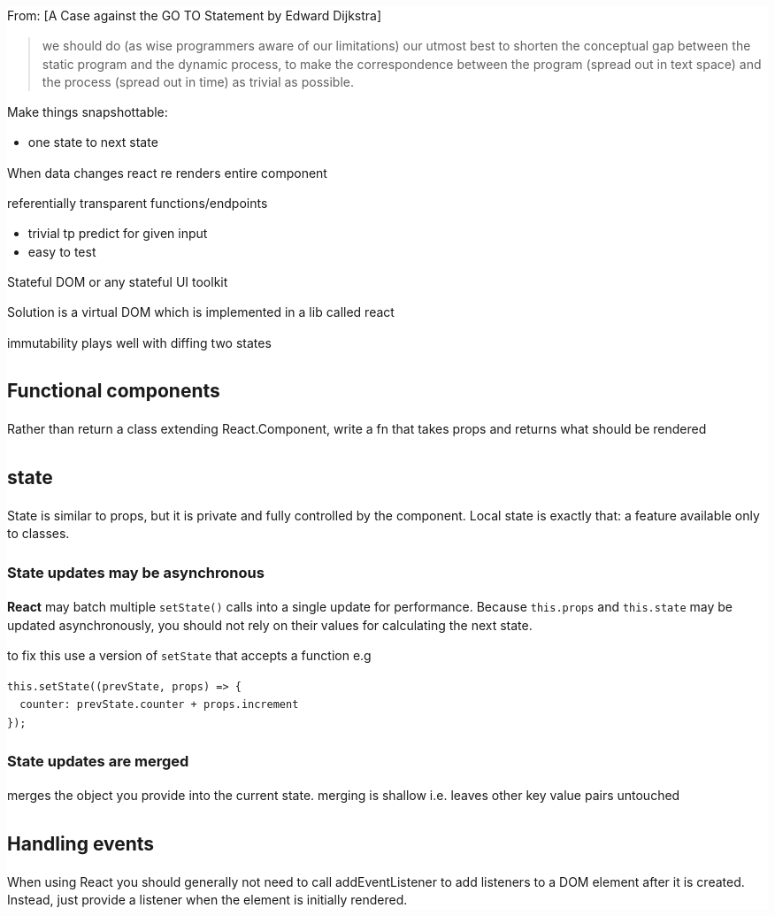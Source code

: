 From: [A Case against the GO TO Statement by Edward Dijkstra]
> we should do (as wise programmers aware of our limitations) our utmost best to shorten the conceptual gap between the static program and the dynamic process, to make the correspondence between the program (spread out in text space) and the process (spread out in time) as trivial as possible.



Make things snapshottable:
 * one state to next state


When data changes react re renders entire component

referentially transparent functions/endpoints
 - trivial tp predict for given input
 - easy to test

Stateful DOM or any stateful UI toolkit

Solution is a virtual DOM which is implemented in a lib called react

immutability plays well with diffing two states


## Functional components

Rather than return a class extending React.Component, write a fn that takes props and returns what should be rendered


## state
State is similar to props, but it is private and fully controlled by the component.
Local state is exactly that: a feature available only to classes.


### State updates may be asynchronous
**React** may batch multiple `setState()` calls into a single update for performance.
Because `this.props` and `this.state` may be updated asynchronously, you should not rely on their values for calculating the next state.

to fix this use a version of  `setState` that accepts a function e.g

```
this.setState((prevState, props) => {
  counter: prevState.counter + props.increment
});
```

### State updates are merged
merges the object you provide into the current state.
merging is shallow i.e. leaves other key value pairs untouched

## Handling events
When using React you should generally not need to call addEventListener to add listeners to a DOM element after it is created. Instead, just provide a listener when the element is initially rendered.


[flux]: https://facebook.github.io/flux/
[A Case against the GO TO Statement.]: https://www.cs.utexas.edu/~EWD/transcriptions/EWD02xx/EWD215.html
[haskell thunk]: https://wiki.haskell.org/Thunk